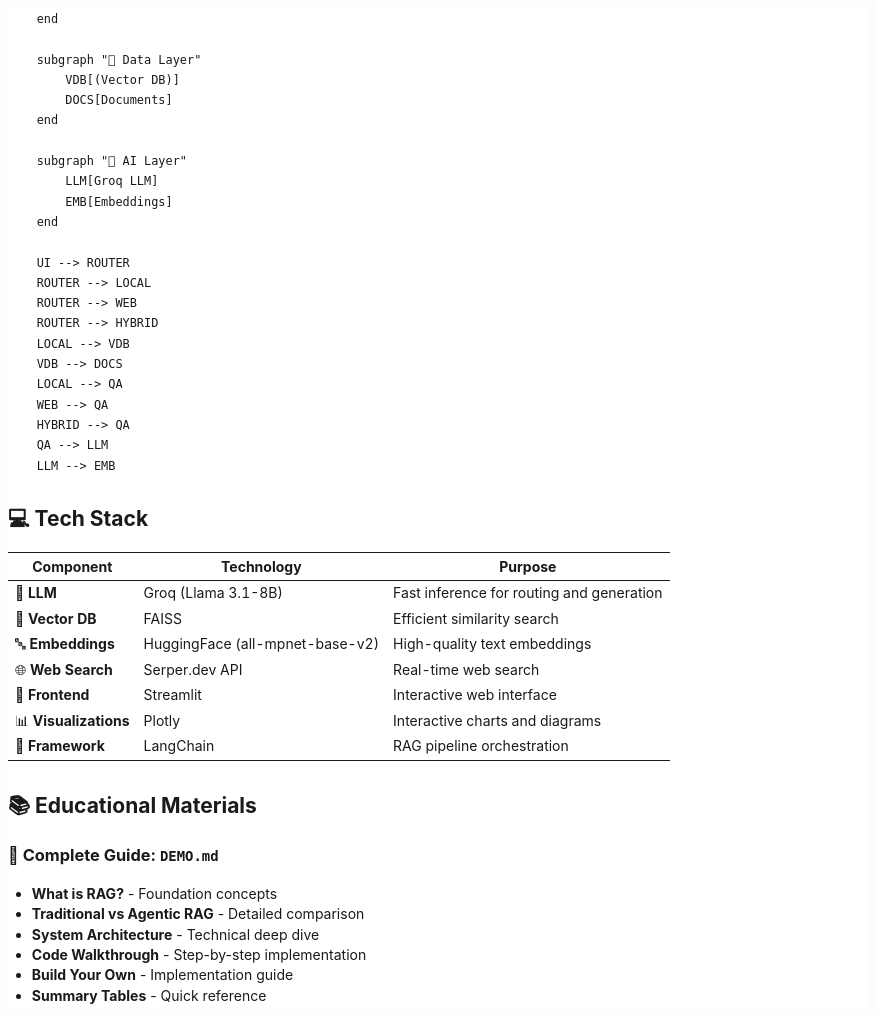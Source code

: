 ```mermaid
    end
    
    subgraph "💾 Data Layer"
        VDB[(Vector DB)]
        DOCS[Documents]
    end
    
    subgraph "🤖 AI Layer"
        LLM[Groq LLM]
        EMB[Embeddings]
    end
    
    UI --> ROUTER
    ROUTER --> LOCAL
    ROUTER --> WEB
    ROUTER --> HYBRID
    LOCAL --> VDB
    VDB --> DOCS
    LOCAL --> QA
    WEB --> QA
    HYBRID --> QA
    QA --> LLM
    LLM --> EMB
```

## 💻 **Tech Stack**

| **Component** | **Technology** | **Purpose** |
|---------------|----------------|-------------|
| 🤖 **LLM** | Groq (Llama 3.1-8B) | Fast inference for routing and generation |
| 🧮 **Vector DB** | FAISS | Efficient similarity search |
| 🔤 **Embeddings** | HuggingFace (all-mpnet-base-v2) | High-quality text embeddings |
| 🌐 **Web Search** | Serper.dev API | Real-time web search |
| 🎨 **Frontend** | Streamlit | Interactive web interface |
| 📊 **Visualizations** | Plotly | Interactive charts and diagrams |
| 🔧 **Framework** | LangChain | RAG pipeline orchestration |

## 📚 **Educational Materials**

### 📖 **Complete Guide**: `DEMO.md`
- **What is RAG?** - Foundation concepts
- **Traditional vs Agentic RAG** - Detailed comparison  
- **System Architecture** - Technical deep dive
- **Code Walkthrough** - Step-by-step implementation
- **Build Your Own** - Implementation guide
- **Summary Tables** - Quick reference
